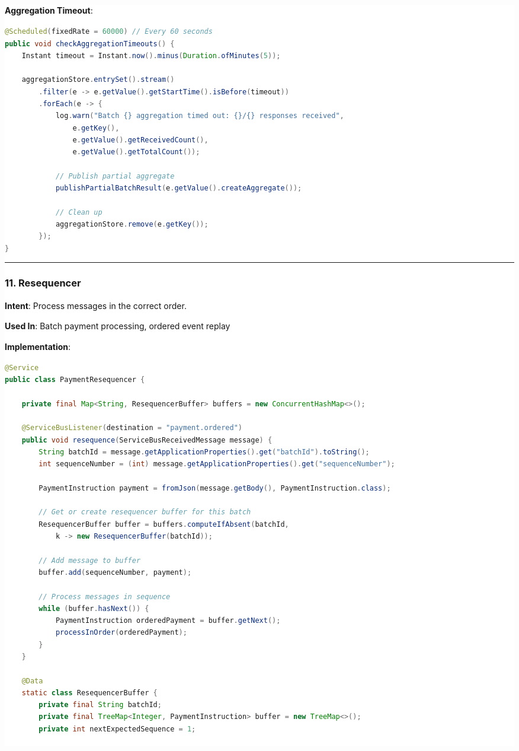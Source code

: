 **Aggregation Timeout**:
```java
@Scheduled(fixedRate = 60000) // Every 60 seconds
public void checkAggregationTimeouts() {
    Instant timeout = Instant.now().minus(Duration.ofMinutes(5));
    
    aggregationStore.entrySet().stream()
        .filter(e -> e.getValue().getStartTime().isBefore(timeout))
        .forEach(e -> {
            log.warn("Batch {} aggregation timed out: {}/{} responses received",
                e.getKey(), 
                e.getValue().getReceivedCount(), 
                e.getValue().getTotalCount());
            
            // Publish partial aggregate
            publishPartialBatchResult(e.getValue().createAggregate());
            
            // Clean up
            aggregationStore.remove(e.getKey());
        });
}
```

---

### 11. Resequencer

**Intent**: Process messages in the correct order.

**Used In**: Batch payment processing, ordered event replay

**Implementation**:

```java
@Service
public class PaymentResequencer {
    
    private final Map<String, ResequencerBuffer> buffers = new ConcurrentHashMap<>();
    
    @ServiceBusListener(destination = "payment.ordered")
    public void resequence(ServiceBusReceivedMessage message) {
        String batchId = message.getApplicationProperties().get("batchId").toString();
        int sequenceNumber = (int) message.getApplicationProperties().get("sequenceNumber");
        
        PaymentInstruction payment = fromJson(message.getBody(), PaymentInstruction.class);
        
        // Get or create resequencer buffer for this batch
        ResequencerBuffer buffer = buffers.computeIfAbsent(batchId, 
            k -> new ResequencerBuffer(batchId));
        
        // Add message to buffer
        buffer.add(sequenceNumber, payment);
        
        // Process messages in sequence
        while (buffer.hasNext()) {
            PaymentInstruction orderedPayment = buffer.getNext();
            processInOrder(orderedPayment);
        }
    }
    
    @Data
    static class ResequencerBuffer {
        private final String batchId;
        private final TreeMap<Integer, PaymentInstruction> buffer = new TreeMap<>();
        private int nextExpectedSequence = 1;
        
```